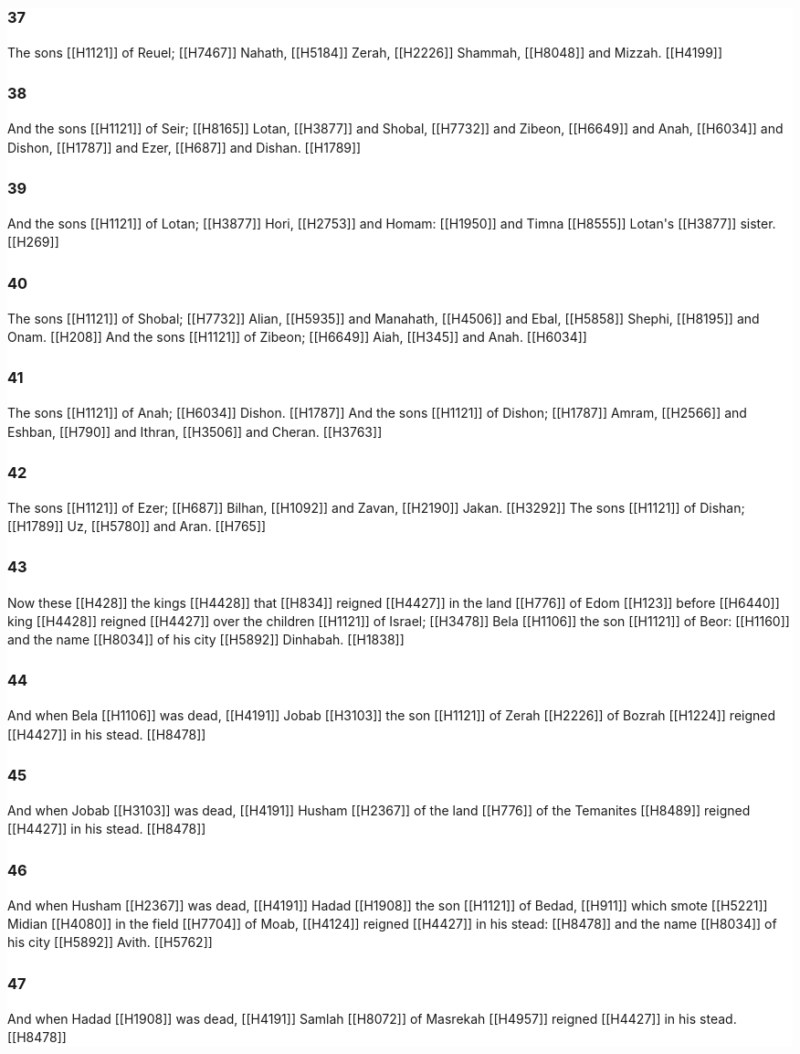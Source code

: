 ### 37
The sons [[H1121]] of Reuel; [[H7467]] Nahath, [[H5184]] Zerah, [[H2226]] Shammah, [[H8048]] and Mizzah. [[H4199]]

### 38
And the sons [[H1121]] of Seir; [[H8165]] Lotan, [[H3877]] and Shobal, [[H7732]] and Zibeon, [[H6649]] and Anah, [[H6034]] and Dishon, [[H1787]] and Ezer, [[H687]] and Dishan. [[H1789]]

### 39
And the sons [[H1121]] of Lotan; [[H3877]] Hori, [[H2753]] and Homam: [[H1950]] and Timna [[H8555]] Lotan's [[H3877]] sister. [[H269]]

### 40
The sons [[H1121]] of Shobal; [[H7732]] Alian, [[H5935]] and Manahath, [[H4506]] and Ebal, [[H5858]] Shephi, [[H8195]] and Onam. [[H208]] And the sons [[H1121]] of Zibeon; [[H6649]] Aiah, [[H345]] and Anah. [[H6034]]

### 41
The sons [[H1121]] of Anah; [[H6034]] Dishon. [[H1787]] And the sons [[H1121]] of Dishon; [[H1787]] Amram, [[H2566]] and Eshban, [[H790]] and Ithran, [[H3506]] and Cheran. [[H3763]]

### 42
The sons [[H1121]] of Ezer; [[H687]] Bilhan, [[H1092]] and Zavan, [[H2190]] Jakan. [[H3292]] The sons [[H1121]] of Dishan; [[H1789]] Uz, [[H5780]] and Aran. [[H765]]

### 43
Now these [[H428]] the kings [[H4428]] that [[H834]] reigned [[H4427]] in the land [[H776]] of Edom [[H123]] before [[H6440]] king [[H4428]] reigned [[H4427]] over the children [[H1121]] of Israel; [[H3478]] Bela [[H1106]] the son [[H1121]] of Beor: [[H1160]] and the name [[H8034]] of his city [[H5892]] Dinhabah. [[H1838]]

### 44
And when Bela [[H1106]] was dead, [[H4191]] Jobab [[H3103]] the son [[H1121]] of Zerah [[H2226]] of Bozrah [[H1224]] reigned [[H4427]] in his stead. [[H8478]]

### 45
And when Jobab [[H3103]] was dead, [[H4191]] Husham [[H2367]] of the land [[H776]] of the Temanites [[H8489]] reigned [[H4427]] in his stead. [[H8478]]

### 46
And when Husham [[H2367]] was dead, [[H4191]] Hadad [[H1908]] the son [[H1121]] of Bedad, [[H911]] which smote [[H5221]] Midian [[H4080]] in the field [[H7704]] of Moab, [[H4124]] reigned [[H4427]] in his stead: [[H8478]] and the name [[H8034]] of his city [[H5892]] Avith. [[H5762]]

### 47
And when Hadad [[H1908]] was dead, [[H4191]] Samlah [[H8072]] of Masrekah [[H4957]] reigned [[H4427]] in his stead. [[H8478]]
